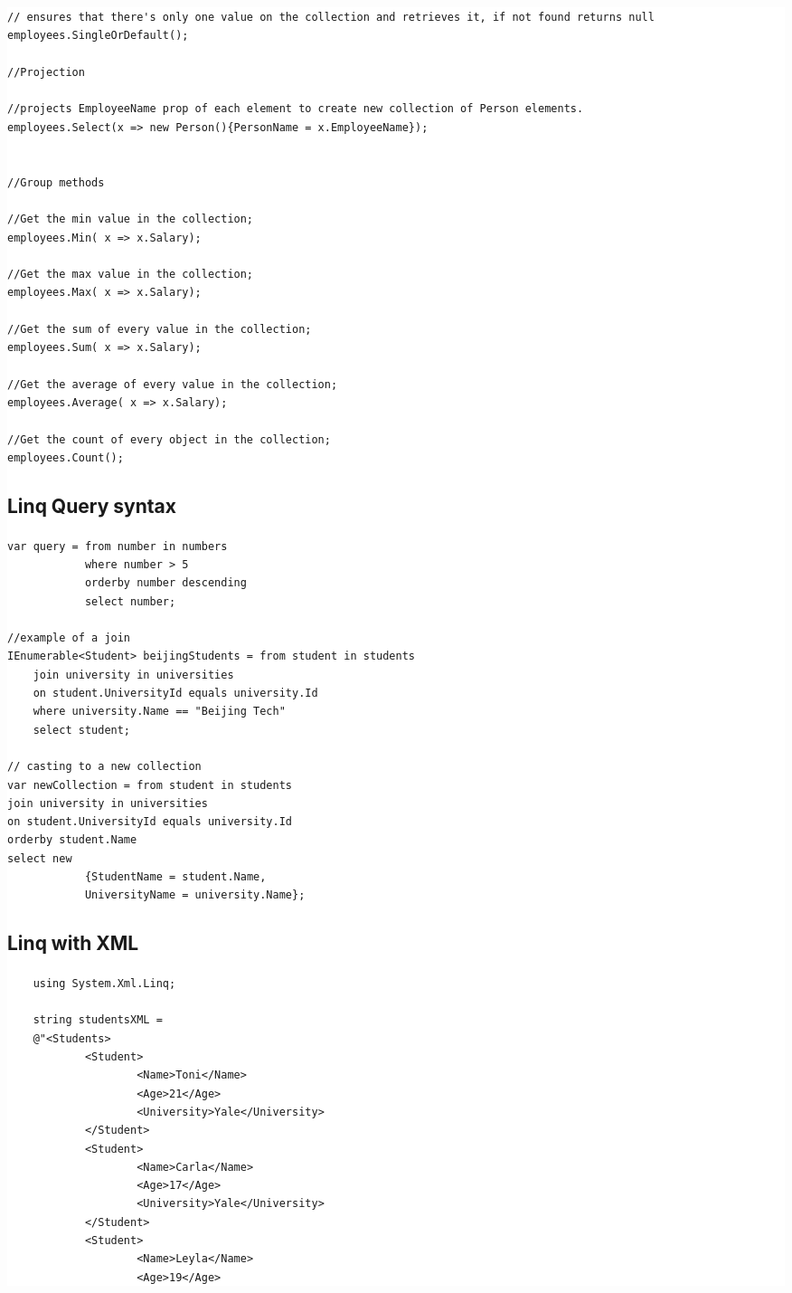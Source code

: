 	// ensures that there's only one value on the collection and retrieves it, if not found returns null
	employees.SingleOrDefault(); 

	//Projection 

	//projects EmployeeName prop of each element to create new collection of Person elements.
	employees.Select(x => new Person(){PersonName = x.EmployeeName}); 


	//Group methods

	//Get the min value in the collection;
	employees.Min( x => x.Salary); 

	//Get the max value in the collection;
	employees.Max( x => x.Salary); 
	
	//Get the sum of every value in the collection;
	employees.Sum( x => x.Salary); 
	
	//Get the average of every value in the collection;
	employees.Average( x => x.Salary);
	
	//Get the count of every object in the collection;
	employees.Count(); 

## Linq Query syntax

	var query = from number in numbers
				where number > 5
				orderby number descending
				select number;    

	//example of a join
	IEnumerable<Student> beijingStudents = from student in students 
        join university in universities
        on student.UniversityId equals university.Id
        where university.Name == "Beijing Tech"
        select student;
     
	// casting to a new collection
	var newCollection = from student in students
	join university in universities
	on student.UniversityId equals university.Id
	orderby student.Name
	select new 
                {StudentName = student.Name, 
                UniversityName = university.Name};

## Linq with XML

        using System.Xml.Linq;

        string studentsXML =
        @"<Students>
                <Student>
                        <Name>Toni</Name>
                        <Age>21</Age>
                        <University>Yale</University>
                </Student>
                <Student>
                        <Name>Carla</Name>
                        <Age>17</Age>
                        <University>Yale</University>
                </Student>
                <Student>
                        <Name>Leyla</Name>
                        <Age>19</Age>